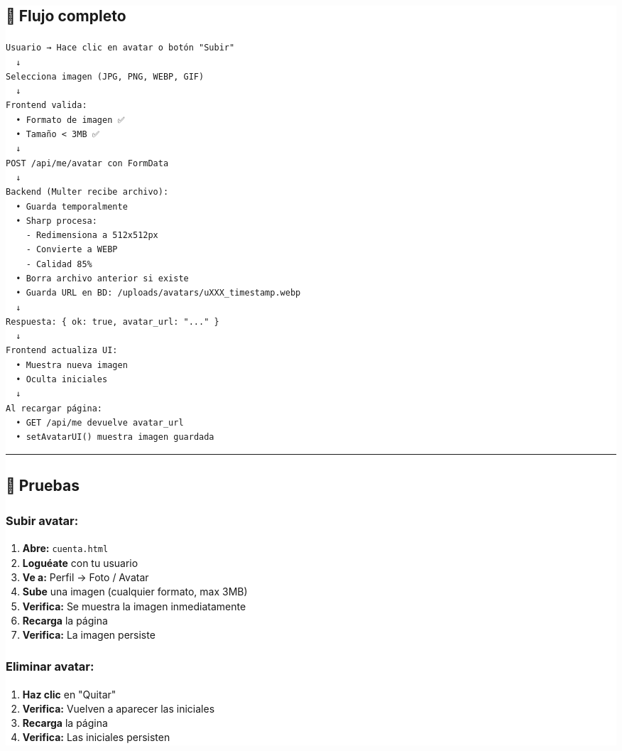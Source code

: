 ## 🎯 Flujo completo

```
Usuario → Hace clic en avatar o botón "Subir"
  ↓
Selecciona imagen (JPG, PNG, WEBP, GIF)
  ↓
Frontend valida:
  • Formato de imagen ✅
  • Tamaño < 3MB ✅
  ↓
POST /api/me/avatar con FormData
  ↓
Backend (Multer recibe archivo):
  • Guarda temporalmente
  • Sharp procesa:
    - Redimensiona a 512x512px
    - Convierte a WEBP
    - Calidad 85%
  • Borra archivo anterior si existe
  • Guarda URL en BD: /uploads/avatars/uXXX_timestamp.webp
  ↓
Respuesta: { ok: true, avatar_url: "..." }
  ↓
Frontend actualiza UI:
  • Muestra nueva imagen
  • Oculta iniciales
  ↓
Al recargar página:
  • GET /api/me devuelve avatar_url
  • setAvatarUI() muestra imagen guardada
```

---

## 🧪 Pruebas

### Subir avatar:

1. **Abre:** `cuenta.html`
2. **Loguéate** con tu usuario
3. **Ve a:** Perfil → Foto / Avatar
4. **Sube** una imagen (cualquier formato, max 3MB)
5. **Verifica:** Se muestra la imagen inmediatamente
6. **Recarga** la página
7. **Verifica:** La imagen persiste

### Eliminar avatar:

1. **Haz clic** en "Quitar"
2. **Verifica:** Vuelven a aparecer las iniciales
3. **Recarga** la página
4. **Verifica:** Las iniciales persisten
